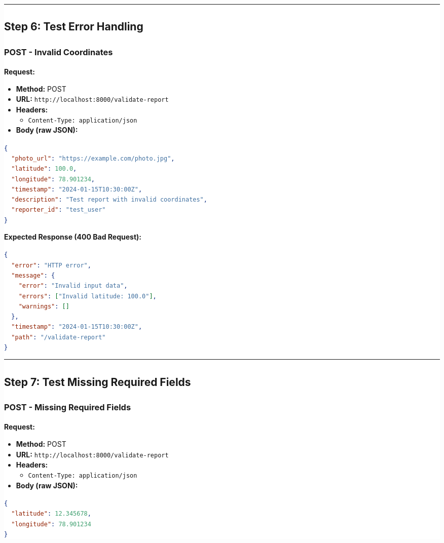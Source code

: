 
---

## Step 6: Test Error Handling

### **POST** - Invalid Coordinates

**Request:**
- **Method:** POST
- **URL:** `http://localhost:8000/validate-report`
- **Headers:** 
  - `Content-Type: application/json`
- **Body (raw JSON):**
```json
{
  "photo_url": "https://example.com/photo.jpg",
  "latitude": 100.0,
  "longitude": 78.901234,
  "timestamp": "2024-01-15T10:30:00Z",
  "description": "Test report with invalid coordinates",
  "reporter_id": "test_user"
}
```

**Expected Response (400 Bad Request):**
```json
{
  "error": "HTTP error",
  "message": {
    "error": "Invalid input data",
    "errors": ["Invalid latitude: 100.0"],
    "warnings": []
  },
  "timestamp": "2024-01-15T10:30:00Z",
  "path": "/validate-report"
}
```

---

## Step 7: Test Missing Required Fields

### **POST** - Missing Required Fields

**Request:**
- **Method:** POST
- **URL:** `http://localhost:8000/validate-report`
- **Headers:** 
  - `Content-Type: application/json`
- **Body (raw JSON):**
```json
{
  "latitude": 12.345678,
  "longitude": 78.901234
}
```
